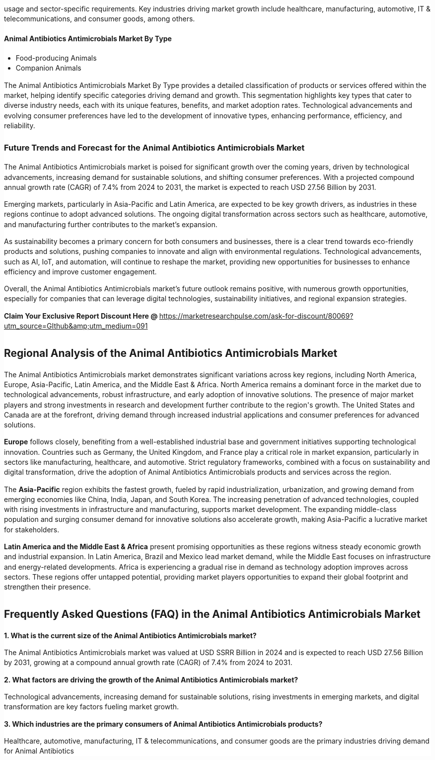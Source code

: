 usage and sector-specific requirements. Key industries driving market growth include healthcare, manufacturing, automotive, IT &amp; telecommunications, and consumer goods, among others.</p><h4>Animal Antibiotics Antimicrobials Market&nbsp;<strong>By&nbsp;Type</strong></h4><ul><li>Food-producing Animals<li> Companion Animals</li></ul><p>The Animal Antibiotics Antimicrobials Market By Type provides a detailed classification of products or services offered within the market, helping identify specific categories driving demand and growth. This segmentation highlights key types that cater to diverse industry needs, each with its unique features, benefits, and market adoption rates. Technological advancements and evolving consumer preferences have led to the development of innovative types, enhancing performance, efficiency, and reliability.</p><h3>Future Trends and Forecast for the Animal Antibiotics Antimicrobials Market</h3><p>The Animal Antibiotics Antimicrobials market is poised for significant growth over the coming years, driven by technological advancements, increasing demand for sustainable solutions, and shifting consumer preferences. With a projected compound annual growth rate (CAGR) of 7.4% from 2024 to 2031, the market is expected to reach USD 27.56 Billion by 2031.</p><p>Emerging markets, particularly in Asia-Pacific and Latin America, are expected to be key growth drivers, as industries in these regions continue to adopt advanced solutions. The ongoing digital transformation across sectors such as healthcare, automotive, and manufacturing further contributes to the market&rsquo;s expansion.</p><p>As sustainability becomes a primary concern for both consumers and businesses, there is a clear trend towards eco-friendly products and solutions, pushing companies to innovate and align with environmental regulations. Technological advancements, such as AI, IoT, and automation, will continue to reshape the market, providing new opportunities for businesses to enhance efficiency and improve customer engagement.</p><p>Overall, the Animal Antibiotics Antimicrobials market&rsquo;s future outlook remains positive, with numerous growth opportunities, especially for companies that can leverage digital technologies, sustainability initiatives, and regional expansion strategies.</p><p><strong>Claim Your Exclusive Report Discount Here @ </strong><a href="https://marketresearchpulse.com/ask-for-discount/80069?utm_source=GIthub&amp;utm_medium=091">https://marketresearchpulse.com/ask-for-discount/80069?utm_source=GIthub&amp;utm_medium=091</a></p><h2><strong>Regional Analysis of the Animal Antibiotics Antimicrobials Market</strong></h2><p>The Animal Antibiotics Antimicrobials market demonstrates significant variations across key regions, including North America, Europe, Asia-Pacific, Latin America, and the Middle East &amp; Africa. North America remains a dominant force in the market due to technological advancements, robust infrastructure, and early adoption of innovative solutions. The presence of major market players and strong investments in research and development further contribute to the region's growth. The United States and Canada are at the forefront, driving demand through increased industrial applications and consumer preferences for advanced solutions.</p><p><strong>Europe</strong> follows closely, benefiting from a well-established industrial base and government initiatives supporting technological innovation. Countries such as Germany, the United Kingdom, and France play a critical role in market expansion, particularly in sectors like manufacturing, healthcare, and automotive. Strict regulatory frameworks, combined with a focus on sustainability and digital transformation, drive the adoption of Animal Antibiotics Antimicrobials products and services across the region.</p><p>The <strong>Asia-Pacific</strong> region exhibits the fastest growth, fueled by rapid industrialization, urbanization, and growing demand from emerging economies like China, India, Japan, and South Korea. The increasing penetration of advanced technologies, coupled with rising investments in infrastructure and manufacturing, supports market development. The expanding middle-class population and surging consumer demand for innovative solutions also accelerate growth, making Asia-Pacific a lucrative market for stakeholders.</p><p><strong>Latin America and the Middle East &amp; Africa</strong> present promising opportunities as these regions witness steady economic growth and industrial expansion. In Latin America, Brazil and Mexico lead market demand, while the Middle East focuses on infrastructure and energy-related developments. Africa is experiencing a gradual rise in demand as technology adoption improves across sectors. These regions offer untapped potential, providing market players opportunities to expand their global footprint and strengthen their presence.</p><h2><strong>Frequently Asked Questions (FAQ) in the Animal Antibiotics Antimicrobials Market</strong></h2><p><strong>1. What is the current size of the Animal Antibiotics Antimicrobials market?</strong></p><p>The Animal Antibiotics Antimicrobials market was valued at USD SSRR Billion in 2024 and is expected to reach USD 27.56 Billion by 2031, growing at a compound annual growth rate (CAGR) of 7.4% from 2024 to 2031.</p><p><strong>2. What factors are driving the growth of the Animal Antibiotics Antimicrobials market?</strong></p><p>Technological advancements, increasing demand for sustainable solutions, rising investments in emerging markets, and digital transformation are key factors fueling market growth.</p><p><strong>3. Which industries are the primary consumers of Animal Antibiotics Antimicrobials products?</strong></p><p>Healthcare, automotive, manufacturing, IT &amp; telecommunications, and consumer goods are the primary industries driving demand for Animal Antibiotics